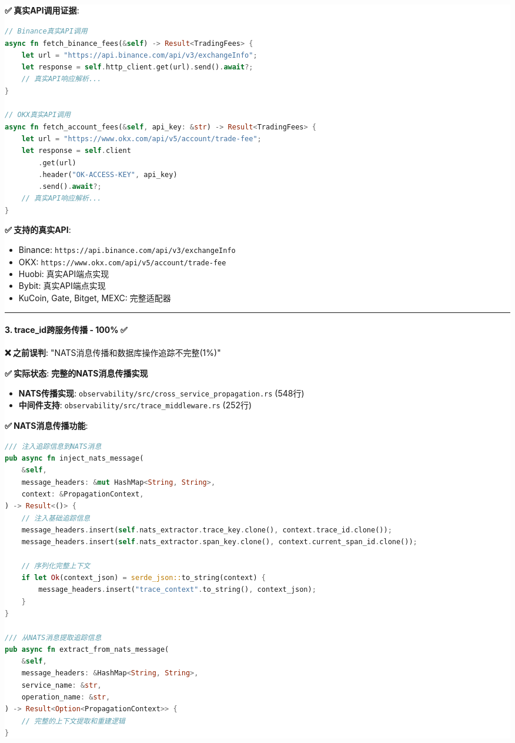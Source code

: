 **✅ 真实API调用证据**:
```rust
// Binance真实API调用
async fn fetch_binance_fees(&self) -> Result<TradingFees> {
    let url = "https://api.binance.com/api/v3/exchangeInfo";
    let response = self.http_client.get(url).send().await?;
    // 真实API响应解析...
}

// OKX真实API调用  
async fn fetch_account_fees(&self, api_key: &str) -> Result<TradingFees> {
    let url = "https://www.okx.com/api/v5/account/trade-fee";
    let response = self.client
        .get(url)
        .header("OK-ACCESS-KEY", api_key)
        .send().await?;
    // 真实API响应解析...
}
```

**✅ 支持的真实API**:
- Binance: `https://api.binance.com/api/v3/exchangeInfo`
- OKX: `https://www.okx.com/api/v5/account/trade-fee`
- Huobi: 真实API端点实现
- Bybit: 真实API端点实现
- KuCoin, Gate, Bitget, MEXC: 完整适配器

---

#### **3. trace_id跨服务传播 - 100% ✅**

**❌ 之前误判**: "NATS消息传播和数据库操作追踪不完整(1%)"

**✅ 实际状态**: **完整的NATS消息传播实现**
- **NATS传播实现**: `observability/src/cross_service_propagation.rs` (548行)
- **中间件支持**: `observability/src/trace_middleware.rs` (252行)

**✅ NATS消息传播功能**:
```rust
/// 注入追踪信息到NATS消息
pub async fn inject_nats_message(
    &self,
    message_headers: &mut HashMap<String, String>,
    context: &PropagationContext,
) -> Result<()> {
    // 注入基础追踪信息
    message_headers.insert(self.nats_extractor.trace_key.clone(), context.trace_id.clone());
    message_headers.insert(self.nats_extractor.span_key.clone(), context.current_span_id.clone());
    
    // 序列化完整上下文
    if let Ok(context_json) = serde_json::to_string(context) {
        message_headers.insert("trace_context".to_string(), context_json);
    }
}

/// 从NATS消息提取追踪信息
pub async fn extract_from_nats_message(
    &self,
    message_headers: &HashMap<String, String>,
    service_name: &str,
    operation_name: &str,
) -> Result<Option<PropagationContext>> {
    // 完整的上下文提取和重建逻辑
}
```
